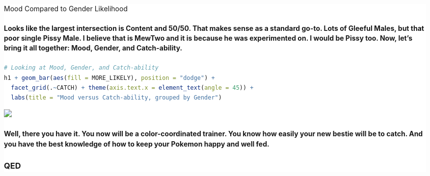 Mood Compared to Gender Likelihood

#### Looks like the largest intersection is Content and 50/50. That makes sense as a standard go-to. Lots of Gleeful Males, but that poor single Pissy Male. I believe that is MewTwo and it is because he was experimented on. I would be Pissy too. Now, let’s bring it all together: Mood, Gender, and Catch-ability.

``` r
# Looking at Mood, Gender, and Catch-ability 
h1 + geom_bar(aes(fill = MORE_LIKELY), position = "dodge") +  
  facet_grid(.~CATCH) + theme(axis.text.x = element_text(angle = 45)) +
  labs(title = "Mood versus Catch-ability, grouped by Gender")
```

![](C:\Users\kristi_ramey\OneDrive%20-%20Cary%20Academy\NC%20Masters\ST558\R%20code\Repos\kramey4321.github.io\ST558proj1_posts\README_files/figure-gfm/unnamed-chunk-16-1.png)

#### Well, there you have it. You now will be a color-coordinated trainer. You know how easily your new bestie will be to catch. And you have the best knowledge of how to keep your Pokemon happy and well fed.

<p align="center">

### QED

</p>
